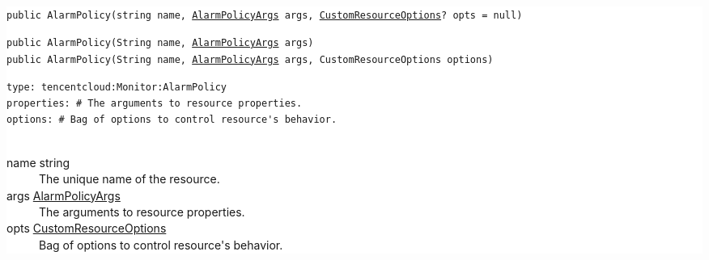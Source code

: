 <div>
<pulumi-choosable type="language" values="csharp">
<div class="highlight"><pre class="chroma"><code class="language-csharp" data-lang="csharp"><span class="k">public </span><span class="nx">AlarmPolicy</span><span class="p">(</span><span class="nx">string</span><span class="p"> </span><span class="nx">name<span class="p">,</span> <span class="nx"><a href="#inputs">AlarmPolicyArgs</a></span><span class="p"> </span><span class="nx">args<span class="p">,</span> <span class="nx"><a href="/docs/reference/pkg/dotnet/Pulumi/Pulumi.CustomResourceOptions.html">CustomResourceOptions</a></span><span class="p">? </span><span class="nx">opts = null<span class="p">)</span></code></pre></div>
</pulumi-choosable>
</div>

<div>
<pulumi-choosable type="language" values="java">
<div class="highlight"><pre class="chroma">
<code class="language-java" data-lang="java"><span class="k">public </span><span class="nx">AlarmPolicy</span><span class="p">(</span><span class="nx">String</span><span class="p"> </span><span class="nx">name<span class="p">,</span> <span class="nx"><a href="#inputs">AlarmPolicyArgs</a></span><span class="p"> </span><span class="nx">args<span class="p">)</span>
<span class="k">public </span><span class="nx">AlarmPolicy</span><span class="p">(</span><span class="nx">String</span><span class="p"> </span><span class="nx">name<span class="p">,</span> <span class="nx"><a href="#inputs">AlarmPolicyArgs</a></span><span class="p"> </span><span class="nx">args<span class="p">,</span> <span class="nx">CustomResourceOptions</span><span class="p"> </span><span class="nx">options<span class="p">)</span>
</code></pre></div>
</pulumi-choosable>
</div>

<div>
<pulumi-choosable type="language" values="yaml">
<div class="highlight"><pre class="chroma"><code class="language-yaml" data-lang="yaml">type: <span class="nx">tencentcloud:Monitor:AlarmPolicy</span><span class="p"></span>
<span class="p">properties</span><span class="p">: </span><span class="c">#&nbsp;The arguments to resource properties.</span>
<span class="p"></span><span class="p">options</span><span class="p">: </span><span class="c">#&nbsp;Bag of options to control resource&#39;s behavior.</span>
<span class="p"></span>
</code></pre></div>
</pulumi-choosable>
</div>

<div>
<pulumi-choosable type="language" values="javascript,typescript">

<dl class="resources-properties"><dt
        class="property-required" title="Required">
        <span>name</span>
        <span class="property-indicator"></span>
        <span class="property-type">string</span>
    </dt>
    <dd>The unique name of the resource.</dd><dt
        class="property-required" title="Required">
        <span>args</span>
        <span class="property-indicator"></span>
        <span class="property-type"><a href="#inputs">AlarmPolicyArgs</a></span>
    </dt>
    <dd>The arguments to resource properties.</dd><dt
        class="property-optional" title="Optional">
        <span>opts</span>
        <span class="property-indicator"></span>
        <span class="property-type"><a href="/docs/reference/pkg/nodejs/pulumi/pulumi/#CustomResourceOptions">CustomResourceOptions</a></span>
    </dt>
    <dd>Bag of options to control resource&#39;s behavior.</dd></dl>
